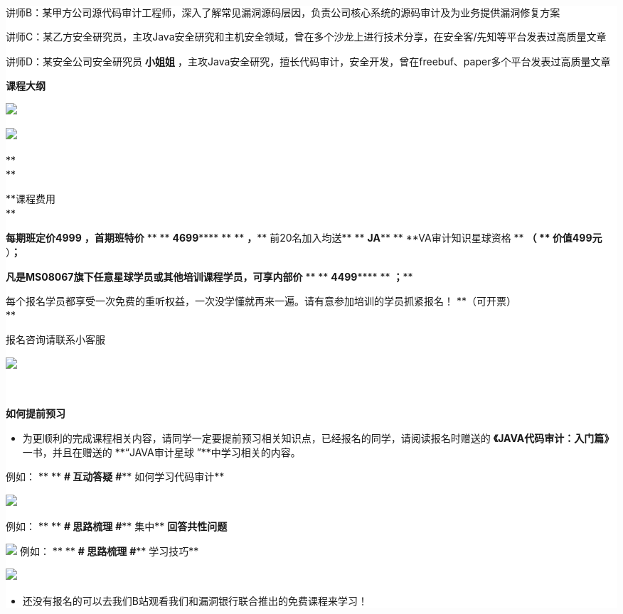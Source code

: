 讲师B：某甲方公司源代码审计工程师，深入了解常见漏洞源码层因，负责公司核心系统的源码审计及为业务提供漏洞修复方案  
  
讲师C：某乙方安全研究员，主攻Java安全研究和主机安全领域，曾在多个沙龙上进行技术分享，在安全客/先知等平台发表过高质量文章  
  
讲师D：某安全公司安全研究员 **小姐姐** ，主攻Java安全研究，擅长代码审计，安全开发，曾在freebuf、paper多个平台发表过高质量文章  
  

 **课程大纲**

![](https://gitee.com/fuli009/images/raw/master/public/20210805141841.png)

![](https://gitee.com/fuli009/images/raw/master/public/20210805141842.png)

 **  
**

 **课程费用  
**

 **每期班定价4999** **，首期班特价** ** ** **4699****** ** ** **，**** 前20名加入均送** **
**JA**** ** **VA审计知识星球资格 ** **（ ** **价值499元**** ）****；****

 **凡是MS08067旗下任意星球学员或其他培训课程学员，可享内部价** ** ** **4499****** ** **；****

  

每个报名学员都享受一次免费的重听权益，一次没学懂就再来一遍。请有意参加培训的学员抓紧报名！ **（可开票）  
**

报名咨询请联系小客服  

![](https://gitee.com/fuli009/images/raw/master/public/20210805141843.png)

  

  

![]()  
  

 **如何提前预习**

  

  * 为更顺利的完成课程相关内容，请同学一定要提前预习相关知识点，已经报名的同学，请阅读报名时赠送的 **《JAVA代码审计：入门篇》** 一书，并且在赠送的 **“JAVA审计星球 ”**中学习相关的内容。  

  

例如： ** ** **# 互动答疑** **#**** 如何学习代码审计**

![](https://gitee.com/fuli009/images/raw/master/public/20210805141844.png)

例如： ** ** **# 思路梳理** **#**** 集中** **回答共性问题**

![](https://gitee.com/fuli009/images/raw/master/public/20210805141845.png) 例如：
** ** **# 思路梳理** **#**** 学习技巧**  

![](https://gitee.com/fuli009/images/raw/master/public/20210805141846.png)

  * 还没有报名的可以去我们B站观看我们和漏洞银行联合推出的免费课程来学习！
